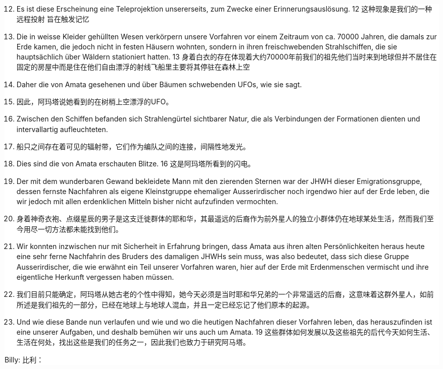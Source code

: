 12. Es ist diese Erscheinung eine Teleprojektion unsererseits, zum Zwecke einer Erinnerungsauslösung.
12 这种现象是我们的一种远程投射 旨在触发记忆

13. Die in weisse Kleider gehüllten Wesen verkörpern unsere Vorfahren vor einem Zeitraum von ca. 70000 Jahren, die damals zur Erde kamen, die jedoch nicht in festen Häusern wohnten, sondern in ihren freischwebenden Strahlschiffen, die sie hauptsächlich über Wäldern stationiert hatten.
13 身着白衣的存在体现着大约70000年前我们的祖先他们当时来到地球但并不居住在固定的房屋中而是住在他们自由漂浮的射线飞船里主要将其停驻在森林上空

14. Daher die von Amata gesehenen und über Bäumen schwebenden UFOs, wie sie sagt.
14. 因此，阿玛塔说她看到的在树梢上空漂浮的UFO。

15. Zwischen den Schiffen befanden sich Strahlengürtel sichtbarer Natur, die als Verbindungen der Formationen dienten und intervallartig aufleuchteten.
15. 船只之间存在着可见的辐射带，它们作为编队之间的连接，间隔性地发光。

16. Dies sind die von Amata erschauten Blitze.
16 这是阿玛塔所看到的闪电。

17. Der mit dem wunderbaren Gewand bekleidete Mann mit den zierenden Sternen war der JHWH dieser Emigrationsgruppe, dessen fernste Nachfahren als eigene Kleinstgruppe ehemaliger Ausserirdischer noch irgendwo hier auf der Erde leben, die wir jedoch mit allen erdenklichen Mitteln bisher nicht aufzufinden vermochten.
17. 身着神奇衣袍、点缀星辰的男子是这支迁徙群体的耶和华，其最遥远的后裔作为前外星人的独立小群体仍在地球某处生活，然而我们至今用尽一切方法都未能找到他们。

18. Wir konnten inzwischen nur mit Sicherheit in Erfahrung bringen, dass Amata aus ihren alten Persönlichkeiten heraus heute eine sehr ferne Nachfahrin des Bruders des damaligen JHWHs sein muss, was also bedeutet, dass sich diese Gruppe Ausserirdischer, die wie erwähnt ein Teil unserer Vorfahren waren, hier auf der Erde mit Erdenmenschen vermischt und ihre eigentliche Herkunft vergessen haben müssen.
18. 我们目前只能确定，阿玛塔从她古老的个性中得知，她今天必须是当时耶和华兄弟的一个非常遥远的后裔，这意味着这群外星人，如前所述是我们祖先的一部分，已经在地球上与地球人混血，并且一定已经忘记了他们原本的起源。

19. Und wie diese Bande nun verlaufen und wie und wo die heutigen Nachfahren dieser Vorfahren leben, das herauszufinden ist eine unserer Aufgaben, und deshalb bemühen wir uns auch um Amata.
19 这些群体如何发展以及这些祖先的后代今天如何生活、生活在何处，找出这些是我们的任务之一，因此我们也致力于研究阿马塔。

Billy:
比利：

